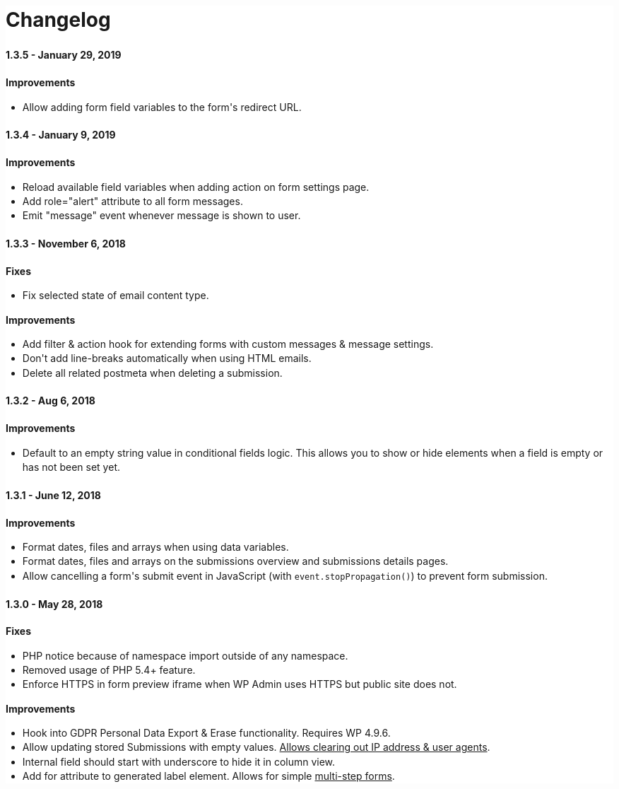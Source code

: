 Changelog
=========

#### 1.3.5 - January 29, 2019

**Improvements**

- Allow adding form field variables to the form's redirect URL.


#### 1.3.4 - January 9, 2019

**Improvements**

- Reload available field variables when adding action on form settings page.
- Add role="alert" attribute to all form messages.
- Emit "message" event whenever message is shown to user.


#### 1.3.3 - November 6, 2018

**Fixes**

- Fix selected state of email content type.

**Improvements**

- Add filter & action hook for extending forms with custom messages & message settings.
- Don't add line-breaks automatically when using HTML emails.
- Delete all related postmeta when deleting a submission.


#### 1.3.2 - Aug 6, 2018

**Improvements**

- Default to an empty string value in conditional fields logic. This allows you to show or hide elements when a field is empty or has not been set yet.


#### 1.3.1 - June 12, 2018

**Improvements**

- Format dates, files and arrays when using data variables.
- Format dates, files and arrays on the submissions overview and submissions details pages.
- Allow cancelling a form's submit event in JavaScript (with `event.stopPropagation()`) to prevent form submission.


#### 1.3.0 - May 28, 2018

**Fixes**

- PHP notice because of namespace import outside of any namespace.
- Removed usage of PHP 5.4+ feature.
- Enforce HTTPS in form preview iframe when WP Admin uses HTTPS but public site does not.

**Improvements**

- Hook into GDPR Personal Data Export & Erase functionality. Requires WP 4.9.6.
- Allow updating stored Submissions with empty values. [Allows clearing out IP address & user agents](https://github.com/ibericode/html-forms-code-snippets/blob/master/do-not-store-ip-address-and-user-agent.php).
- Internal field should start with underscore to hide it in column view.
- Add for attribute to generated label element. Allows for simple [multi-step forms](https://github.com/ibericode/html-forms-code-snippets/blob/master/multi-step-form.html).
